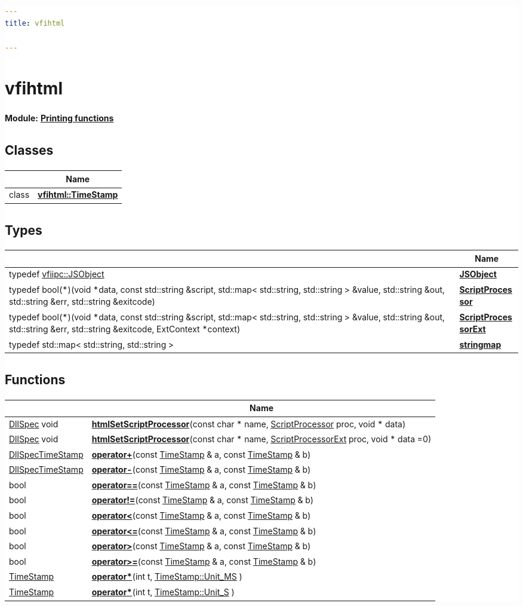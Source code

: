 ```yaml
---
title: vfihtml

---
```


# vfihtml

**Module:** **[Printing functions](group__vfiprt.md)**



## Classes

|                | Name           |
| -------------- | -------------- |
| class | **[vfihtml::TimeStamp](classvfihtml_1_1_time_stamp.md)**  |

## Types

|                | Name           |
| -------------- | -------------- |
| typedef [vfiipc::JSObject](classvfiipc_1_1_j_s_object.md) | **[JSObject](namespacevfihtml.md#typedef-jsobject)**  |
| typedef bool(*)(void *data, const std::string &script, std::map< std::string, std::string > &value, std::string &out, std::string &err, std::string &exitcode) | **[ScriptProcessor](namespacevfihtml.md#typedef-scriptprocessor)**  |
| typedef bool(*)(void *data, const std::string &script, std::map< std::string, std::string > &value, std::string &out, std::string &err, std::string &exitcode, ExtContext *context) | **[ScriptProcessorExt](namespacevfihtml.md#typedef-scriptprocessorext)**  |
| typedef std::map< std::string, std::string > | **[stringmap](namespacevfihtml.md#typedef-stringmap)**  |

## Functions

|                | Name           |
| -------------- | -------------- |
| [DllSpec](sound_8h.md#define-dllspec) void | **[htmlSetScriptProcessor](namespacevfihtml.md#function-htmlsetscriptprocessor)**(const char * name, [ScriptProcessor](namespacevfihtml.md#typedef-scriptprocessor) proc, void * data) |
| [DllSpec](sound_8h.md#define-dllspec) void | **[htmlSetScriptProcessor](namespacevfihtml.md#function-htmlsetscriptprocessor)**(const char * name, [ScriptProcessorExt](namespacevfihtml.md#typedef-scriptprocessorext) proc, void * data =0) |
| [DllSpec](sound_8h.md#define-dllspec)[TimeStamp](classvfihtml_1_1_time_stamp.md) | **[operator+](namespacevfihtml.md#function-operator+)**(const [TimeStamp](classvfihtml_1_1_time_stamp.md) & a, const [TimeStamp](classvfihtml_1_1_time_stamp.md) & b) |
| [DllSpec](sound_8h.md#define-dllspec)[TimeStamp](classvfihtml_1_1_time_stamp.md) | **[operator-](namespacevfihtml.md#function-operator-)**(const [TimeStamp](classvfihtml_1_1_time_stamp.md) & a, const [TimeStamp](classvfihtml_1_1_time_stamp.md) & b) |
| bool | **[operator==](namespacevfihtml.md#function-operator==)**(const [TimeStamp](classvfihtml_1_1_time_stamp.md) & a, const [TimeStamp](classvfihtml_1_1_time_stamp.md) & b) |
| bool | **[operator!=](namespacevfihtml.md#function-operator!=)**(const [TimeStamp](classvfihtml_1_1_time_stamp.md) & a, const [TimeStamp](classvfihtml_1_1_time_stamp.md) & b) |
| bool | **[operator<](namespacevfihtml.md#function-operator<)**(const [TimeStamp](classvfihtml_1_1_time_stamp.md) & a, const [TimeStamp](classvfihtml_1_1_time_stamp.md) & b) |
| bool | **[operator<=](namespacevfihtml.md#function-operator<=)**(const [TimeStamp](classvfihtml_1_1_time_stamp.md) & a, const [TimeStamp](classvfihtml_1_1_time_stamp.md) & b) |
| bool | **[operator>](namespacevfihtml.md#function-operator>)**(const [TimeStamp](classvfihtml_1_1_time_stamp.md) & a, const [TimeStamp](classvfihtml_1_1_time_stamp.md) & b) |
| bool | **[operator>=](namespacevfihtml.md#function-operator>=)**(const [TimeStamp](classvfihtml_1_1_time_stamp.md) & a, const [TimeStamp](classvfihtml_1_1_time_stamp.md) & b) |
| [TimeStamp](classvfihtml_1_1_time_stamp.md) | **[operator*](namespacevfihtml.md#function-operator*)**(int t, [TimeStamp::Unit_MS](classvfihtml_1_1_time_stamp_1_1_unit___m_s.md) ) |
| [TimeStamp](classvfihtml_1_1_time_stamp.md) | **[operator*](namespacevfihtml.md#function-operator*)**(int t, [TimeStamp::Unit_S](classvfihtml_1_1_time_stamp_1_1_unit___s.md) ) |
